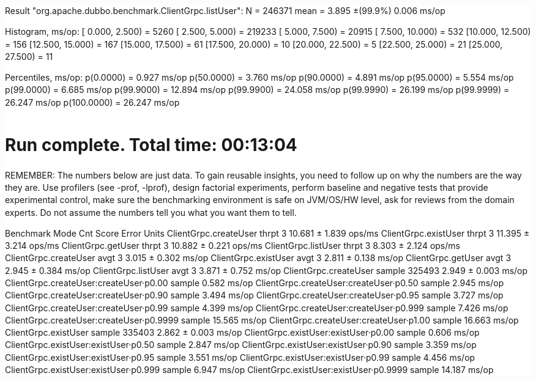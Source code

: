

Result "org.apache.dubbo.benchmark.ClientGrpc.listUser":
  N = 246371
  mean =      3.895 ±(99.9%) 0.006 ms/op

  Histogram, ms/op:
    [ 0.000,  2.500) = 5260 
    [ 2.500,  5.000) = 219233 
    [ 5.000,  7.500) = 20915 
    [ 7.500, 10.000) = 532 
    [10.000, 12.500) = 156 
    [12.500, 15.000) = 167 
    [15.000, 17.500) = 61 
    [17.500, 20.000) = 10 
    [20.000, 22.500) = 5 
    [22.500, 25.000) = 21 
    [25.000, 27.500) = 11 

  Percentiles, ms/op:
      p(0.0000) =      0.927 ms/op
     p(50.0000) =      3.760 ms/op
     p(90.0000) =      4.891 ms/op
     p(95.0000) =      5.554 ms/op
     p(99.0000) =      6.685 ms/op
     p(99.9000) =     12.894 ms/op
     p(99.9900) =     24.058 ms/op
     p(99.9990) =     26.199 ms/op
     p(99.9999) =     26.247 ms/op
    p(100.0000) =     26.247 ms/op


# Run complete. Total time: 00:13:04

REMEMBER: The numbers below are just data. To gain reusable insights, you need to follow up on
why the numbers are the way they are. Use profilers (see -prof, -lprof), design factorial
experiments, perform baseline and negative tests that provide experimental control, make sure
the benchmarking environment is safe on JVM/OS/HW level, ask for reviews from the domain experts.
Do not assume the numbers tell you what you want them to tell.

Benchmark                                   Mode     Cnt   Score   Error   Units
ClientGrpc.createUser                      thrpt       3  10.681 ± 1.839  ops/ms
ClientGrpc.existUser                       thrpt       3  11.395 ± 3.214  ops/ms
ClientGrpc.getUser                         thrpt       3  10.882 ± 0.221  ops/ms
ClientGrpc.listUser                        thrpt       3   8.303 ± 2.124  ops/ms
ClientGrpc.createUser                       avgt       3   3.015 ± 0.302   ms/op
ClientGrpc.existUser                        avgt       3   2.811 ± 0.138   ms/op
ClientGrpc.getUser                          avgt       3   2.945 ± 0.384   ms/op
ClientGrpc.listUser                         avgt       3   3.871 ± 0.752   ms/op
ClientGrpc.createUser                     sample  325493   2.949 ± 0.003   ms/op
ClientGrpc.createUser:createUser·p0.00    sample           0.582           ms/op
ClientGrpc.createUser:createUser·p0.50    sample           2.945           ms/op
ClientGrpc.createUser:createUser·p0.90    sample           3.494           ms/op
ClientGrpc.createUser:createUser·p0.95    sample           3.727           ms/op
ClientGrpc.createUser:createUser·p0.99    sample           4.399           ms/op
ClientGrpc.createUser:createUser·p0.999   sample           7.426           ms/op
ClientGrpc.createUser:createUser·p0.9999  sample          15.565           ms/op
ClientGrpc.createUser:createUser·p1.00    sample          16.663           ms/op
ClientGrpc.existUser                      sample  335403   2.862 ± 0.003   ms/op
ClientGrpc.existUser:existUser·p0.00      sample           0.606           ms/op
ClientGrpc.existUser:existUser·p0.50      sample           2.847           ms/op
ClientGrpc.existUser:existUser·p0.90      sample           3.359           ms/op
ClientGrpc.existUser:existUser·p0.95      sample           3.551           ms/op
ClientGrpc.existUser:existUser·p0.99      sample           4.456           ms/op
ClientGrpc.existUser:existUser·p0.999     sample           6.947           ms/op
ClientGrpc.existUser:existUser·p0.9999    sample          14.187           ms/op